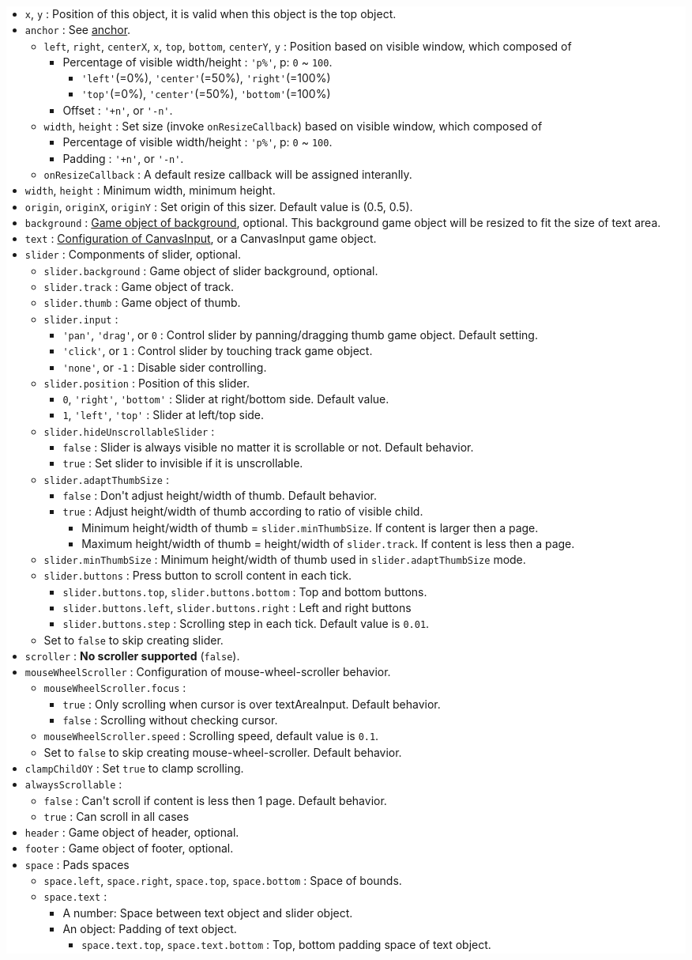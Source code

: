- `x`, `y` : Position of this object, it is valid when this object is the top object.
- `anchor` : See [anchor](anchor.md#create-instance).
    - `left`, `right`, `centerX`, `x`, `top`, `bottom`, `centerY`, `y` : Position based on visible window, which composed of
        - Percentage of visible width/height : `'p%'`, p: `0` ~ `100`.
            - `'left'`(=0%), `'center'`(=50%), `'right'`(=100%)
            - `'top'`(=0%), `'center'`(=50%), `'bottom'`(=100%)
        - Offset : `'+n'`, or `'-n'`.
    - `width`, `height` : Set size (invoke `onResizeCallback`) based on visible window, which composed of
        - Percentage of visible width/height : `'p%'`, p: `0` ~ `100`.        
        - Padding : `'+n'`, or `'-n'`.
    - `onResizeCallback` : A default resize callback will be assigned interanlly. 
- `width`, `height` : Minimum width, minimum height.
- `origin`, `originX`, `originY` : Set origin of this sizer. Default value is (0.5, 0.5).
- `background` : [Game object of background](ui-basesizer.md#background), optional. This background game object will be resized to fit the size of text area.
- `text` : [Configuration of CanvasInput](canvasinput.md#create-instance), or a CanvasInput game object.
- `slider` : Componments of slider, optional.
    - `slider.background` : Game object of slider background, optional.
    - `slider.track` : Game object of track.
    - `slider.thumb` : Game object of thumb.
    - `slider.input` :
        - `'pan'`, `'drag'`, or `0` : Control slider by panning/dragging thumb game object. Default setting.
        - `'click'`, or `1` : Control slider by touching track game object.
        - `'none'`, or `-1` : Disable sider controlling.
    - `slider.position` : Position of this slider.
        - `0`, `'right'`, `'bottom'` : Slider at right/bottom side. Default value.
        - `1`, `'left'`, `'top'` : Slider at left/top side.
    - `slider.hideUnscrollableSlider` :
        - `false` : Slider is always visible no matter it is scrollable or not. Default behavior.
        - `true` : Set slider to invisible if it is unscrollable.
    - `slider.adaptThumbSize` :
        - `false` : Don't adjust height/width of thumb. Default behavior.
        - `true` : Adjust height/width of thumb according to ratio of visible child.
            - Minimum height/width of thumb = `slider.minThumbSize`. If content is larger then a page.
            - Maximum height/width of thumb = height/width of `slider.track`. If content is less then a page.
    - `slider.minThumbSize` : Minimum height/width of thumb used in `slider.adaptThumbSize` mode.
    - `slider.buttons` : Press button to scroll content in each tick.
        - `slider.buttons.top`, `slider.buttons.bottom` : Top and bottom buttons.
        - `slider.buttons.left`, `slider.buttons.right` : Left and right buttons
        - `slider.buttons.step` : Scrolling step in each tick. Default value is `0.01`.
    - Set to `false` to skip creating slider.
- `scroller` : **No scroller supported** (`false`).
- `mouseWheelScroller` : Configuration of mouse-wheel-scroller behavior.
    - `mouseWheelScroller.focus` : 
        - `true` : Only scrolling when cursor is over textAreaInput. Default behavior.
        - `false` : Scrolling without checking cursor.
    - `mouseWheelScroller.speed` : Scrolling speed, default value is `0.1`.
    - Set to `false` to skip creating mouse-wheel-scroller. Default behavior.
- `clampChildOY` : Set `true` to clamp scrolling.
- `alwaysScrollable` : 
    - `false` : Can't scroll if content is less then 1 page. Default behavior.
    - `true` : Can scroll in all cases
- `header` : Game object of header, optional.
- `footer` : Game object of footer, optional.
- `space` : Pads spaces
    - `space.left`, `space.right`, `space.top`, `space.bottom` : Space of bounds.
    - `space.text` :
        - A number: Space between text object and slider object.
        - An object: Padding of text object.
            - `space.text.top`, `space.text.bottom` : Top, bottom padding space of text object.
